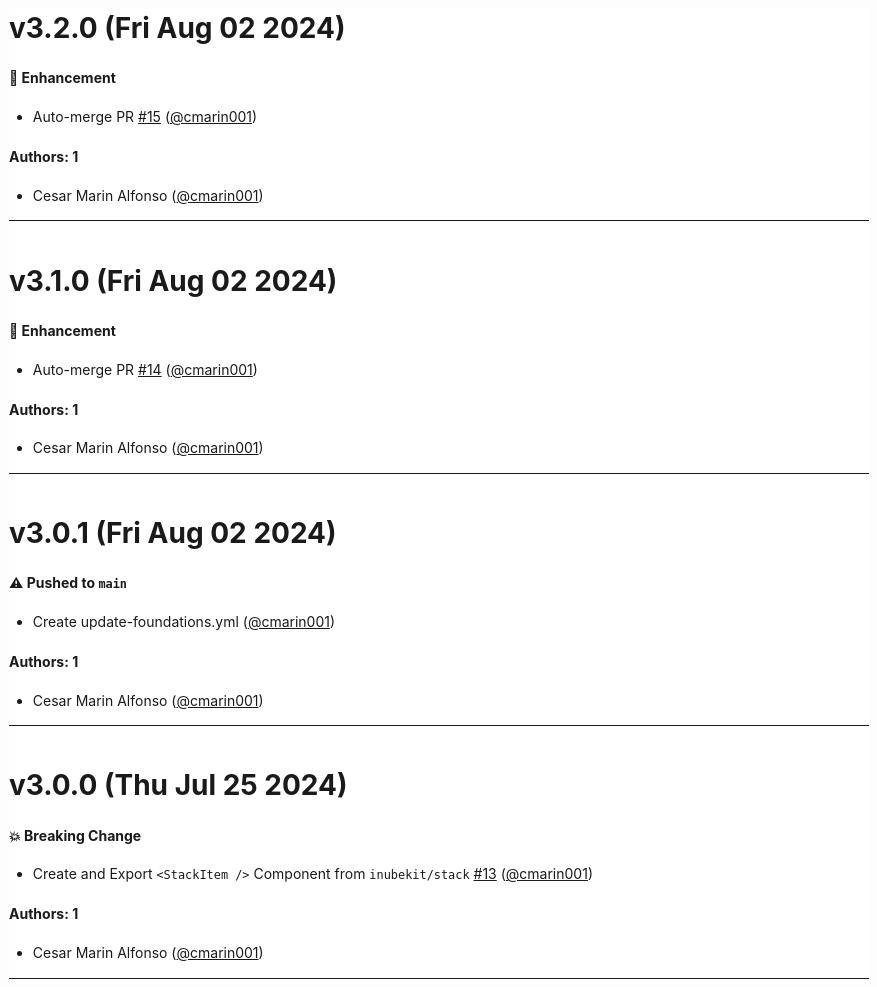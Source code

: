 # v3.2.0 (Fri Aug 02 2024)

#### 🚀 Enhancement

- Auto-merge PR [#15](https://github.com/selsa-inube/inubekit-stack/pull/15) ([@cmarin001](https://github.com/cmarin001))

#### Authors: 1

- Cesar Marin Alfonso ([@cmarin001](https://github.com/cmarin001))

---

# v3.1.0 (Fri Aug 02 2024)

#### 🚀 Enhancement

- Auto-merge PR [#14](https://github.com/selsa-inube/inubekit-stack/pull/14) ([@cmarin001](https://github.com/cmarin001))

#### Authors: 1

- Cesar Marin Alfonso ([@cmarin001](https://github.com/cmarin001))

---

# v3.0.1 (Fri Aug 02 2024)

#### ⚠️ Pushed to `main`

- Create update-foundations.yml ([@cmarin001](https://github.com/cmarin001))

#### Authors: 1

- Cesar Marin Alfonso ([@cmarin001](https://github.com/cmarin001))

---

# v3.0.0 (Thu Jul 25 2024)

#### 💥 Breaking Change

- Create and Export `<StackItem />` Component from `inubekit/stack` [#13](https://github.com/selsa-inube/inubekit-stack/pull/13) ([@cmarin001](https://github.com/cmarin001))

#### Authors: 1

- Cesar Marin Alfonso ([@cmarin001](https://github.com/cmarin001))

---

